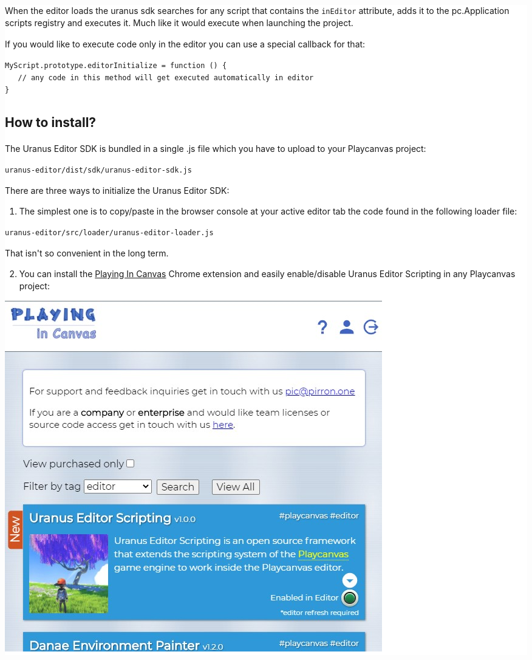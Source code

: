 When the editor loads the uranus sdk searches for any script that contains the `inEditor` attribute, adds it to the pc.Application scripts registry and executes it. Much like it would execute when launching the project.

If you would like to execute code only in the editor you can use a special callback for that:

```
MyScript.prototype.editorInitialize = function () {
   // any code in this method will get executed automatically in editor
}
```

## How to install?

The Uranus Editor SDK is bundled in a single .js file which you have to upload to your Playcanvas project:

```
uranus-editor/dist/sdk/uranus-editor-sdk.js
```

There are three ways to initialize the Uranus Editor SDK:

1. The simplest one is to copy/paste in the browser console at your active editor tab the code found in the following loader file:

```
uranus-editor/src/loader/uranus-editor-loader.js
```

That isn't so convenient in the long term.

2. You can install the [Playing In Canvas](https://pic.pirron-rodon.one/) Chrome extension and easily enable/disable Uranus Editor Scripting in any Playcanvas project:

![uranus-browser-extension](pic-extension.jpg)
